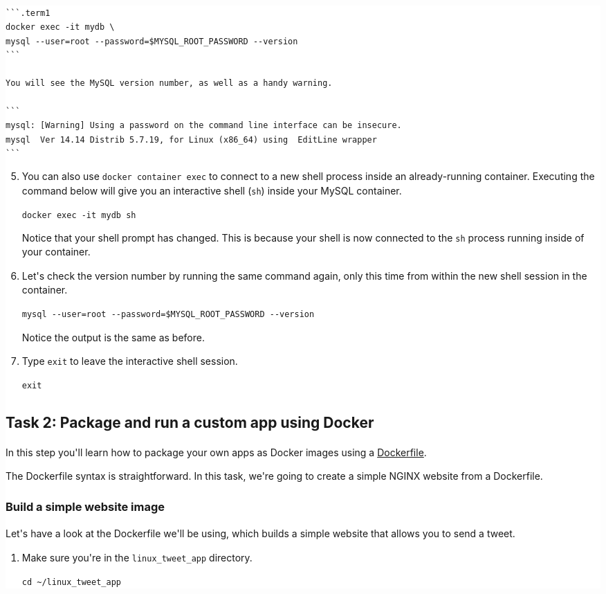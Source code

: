     ```.term1
    docker exec -it mydb \
    mysql --user=root --password=$MYSQL_ROOT_PASSWORD --version
    ```

    You will see the MySQL version number, as well as a handy warning.

    ```
    mysql: [Warning] Using a password on the command line interface can be insecure.
    mysql  Ver 14.14 Distrib 5.7.19, for Linux (x86_64) using  EditLine wrapper
    ```

5. You can also use `docker container exec` to connect to a new shell process inside an already-running container. Executing the command below will give you an interactive shell (`sh`) inside your MySQL container.  

    ```.term1
    docker exec -it mydb sh
    ```

    Notice that your shell prompt has changed. This is because your shell is now connected to the `sh` process running inside of your container.

6. Let's check the version number by running the same command again, only this time from within the new shell session in the container.

    ```.term1
    mysql --user=root --password=$MYSQL_ROOT_PASSWORD --version
    ```

    Notice the output is the same as before.

7. Type `exit` to leave the interactive shell session.

    ```.term1
    exit
    ```

## <a name="Task_2"></a>Task 2: Package and run a custom app using Docker

In this step you'll learn how to package your own apps as Docker images using a [Dockerfile](https://docs.docker.com/engine/reference/builder/).

The Dockerfile syntax is straightforward. In this task, we're going to create a simple NGINX website from a Dockerfile.

### Build a simple website image

Let's have a look at the  Dockerfile we'll be using, which builds a simple website that allows you to send a tweet.

1. Make sure you're in the `linux_tweet_app` directory.

    ```.term1
    cd ~/linux_tweet_app
    ```
